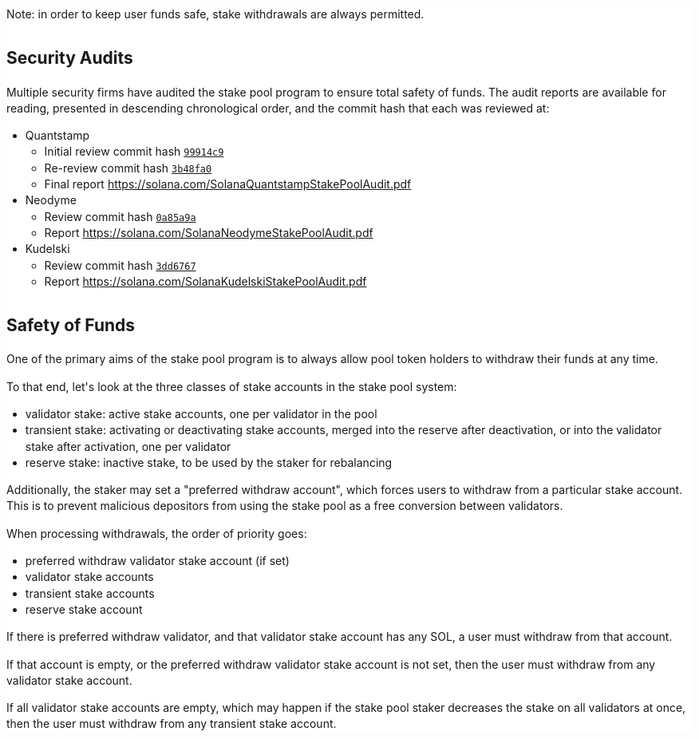 Note: in order to keep user funds safe, stake withdrawals are always permitted.

## Security Audits

Multiple security firms have audited the stake pool program to ensure total
safety of funds. The audit reports are available for reading, presented in descending
chronological order, and the commit hash that each was reviewed at:

* Quantstamp
    - Initial review commit hash [`99914c9`](https://github.com/solana-labs/solana-program-library/tree/99914c9fc7246b22ef04416586ab1722c89576de)
    - Re-review commit hash [`3b48fa0`](https://github.com/solana-labs/solana-program-library/tree/3b48fa09d38d1b66ffb4fef186b606f1bc4fdb31)
    - Final report https://solana.com/SolanaQuantstampStakePoolAudit.pdf
* Neodyme
    - Review commit hash [`0a85a9a`](https://github.com/solana-labs/solana-program-library/tree/0a85a9a533795b6338ea144e433893c6c0056210)
    - Report https://solana.com/SolanaNeodymeStakePoolAudit.pdf
* Kudelski
    - Review commit hash [`3dd6767`](https://github.com/solana-labs/solana-program-library/tree/3dd67672974f92d3b648bb50ee74f4747a5f8973)
    - Report https://solana.com/SolanaKudelskiStakePoolAudit.pdf

## Safety of Funds

One of the primary aims of the stake pool program is to always allow pool token
holders to withdraw their funds at any time.

To that end, let's look at the three classes of stake accounts in the stake pool system:

* validator stake: active stake accounts, one per validator in the pool
* transient stake: activating or deactivating stake accounts, merged into the reserve after deactivation, or into the validator stake after activation, one per validator
* reserve stake: inactive stake, to be used by the staker for rebalancing

Additionally, the staker may set a "preferred withdraw account", which forces users
to withdraw from a particular stake account.  This is to prevent malicious
depositors from using the stake pool as a free conversion between validators.

When processing withdrawals, the order of priority goes:

* preferred withdraw validator stake account (if set)
* validator stake accounts
* transient stake accounts
* reserve stake account

If there is preferred withdraw validator, and that validator stake account has
any SOL, a user must withdraw from that account.

If that account is empty, or the preferred withdraw validator stake account is
not set, then the user must withdraw from any validator stake account.

If all validator stake accounts are empty, which may happen if the stake pool
staker decreases the stake on all validators at once, then the user must withdraw
from any transient stake account.
